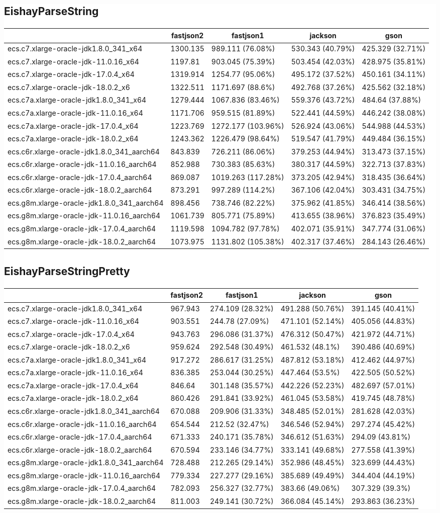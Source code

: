 ## EishayParseString
| 	 	|	fastjson2	|	fastjson1	|	jackson	|	gson |
|-----|----------|----------|----------|-----|
| ecs.c7.xlarge-oracle-jdk1.8.0_341_x64	|	1300.135	|	989.111 (76.08%)	|	530.343 (40.79%)	|	425.329 (32.71%) |
| ecs.c7.xlarge-oracle-jdk-11.0.16_x64	|	1197.81	|	903.045 (75.39%)	|	503.454 (42.03%)	|	428.975 (35.81%) |
| ecs.c7.xlarge-oracle-jdk-17.0.4_x64	|	1319.914	|	1254.77 (95.06%)	|	495.172 (37.52%)	|	450.161 (34.11%) |
| ecs.c7.xlarge-oracle-jdk-18.0.2_x6	|	1322.511	|	1171.697 (88.6%)	|	492.768 (37.26%)	|	425.562 (32.18%) |
| ecs.c7a.xlarge-oracle-jdk1.8.0_341_x64	|	1279.444	|	1067.836 (83.46%)	|	559.376 (43.72%)	|	484.64 (37.88%) |
| ecs.c7a.xlarge-oracle-jdk-11.0.16_x64	|	1171.706	|	959.515 (81.89%)	|	522.441 (44.59%)	|	446.242 (38.08%) |
| ecs.c7a.xlarge-oracle-jdk-17.0.4_x64	|	1223.769	|	1272.177 (103.96%)	|	526.924 (43.06%)	|	544.988 (44.53%) |
| ecs.c7a.xlarge-oracle-jdk-18.0.2_x64	|	1243.362	|	1226.479 (98.64%)	|	519.547 (41.79%)	|	449.484 (36.15%) |
| ecs.c6r.xlarge-oracle-jdk1.8.0_341_aarch64	|	843.839	|	726.211 (86.06%)	|	379.253 (44.94%)	|	313.473 (37.15%) |
| ecs.c6r.xlarge-oracle-jdk-11.0.16_aarch64	|	852.988	|	730.383 (85.63%)	|	380.317 (44.59%)	|	322.713 (37.83%) |
| ecs.c6r.xlarge-oracle-jdk-17.0.4_aarch64	|	869.087	|	1019.263 (117.28%)	|	373.205 (42.94%)	|	318.435 (36.64%) |
| ecs.c6r.xlarge-oracle-jdk-18.0.2_aarch64	|	873.291	|	997.289 (114.2%)	|	367.106 (42.04%)	|	303.431 (34.75%) |
| ecs.g8m.xlarge-oracle-jdk1.8.0_341_aarch64	|	898.456	|	738.746 (82.22%)	|	375.962 (41.85%)	|	346.414 (38.56%) |
| ecs.g8m.xlarge-oracle-jdk-11.0.16_aarch64	|	1061.739	|	805.771 (75.89%)	|	413.655 (38.96%)	|	376.823 (35.49%) |
| ecs.g8m.xlarge-oracle-jdk-17.0.4_aarch64	|	1119.598	|	1094.782 (97.78%)	|	402.071 (35.91%)	|	347.774 (31.06%) |
| ecs.g8m.xlarge-oracle-jdk-18.0.2_aarch64	|	1073.975	|	1131.802 (105.38%)	|	402.317 (37.46%)	|	284.143 (26.46%) |

## EishayParseStringPretty
| 	 	|	fastjson2	|	fastjson1	|	jackson	|	gson |
|-----|----------|----------|----------|-----|
| ecs.c7.xlarge-oracle-jdk1.8.0_341_x64	|	967.943	|	274.109 (28.32%)	|	491.288 (50.76%)	|	391.145 (40.41%) |
| ecs.c7.xlarge-oracle-jdk-11.0.16_x64	|	903.551	|	244.78 (27.09%)	|	471.101 (52.14%)	|	405.056 (44.83%) |
| ecs.c7.xlarge-oracle-jdk-17.0.4_x64	|	943.763	|	296.086 (31.37%)	|	476.312 (50.47%)	|	421.972 (44.71%) |
| ecs.c7.xlarge-oracle-jdk-18.0.2_x6	|	959.624	|	292.548 (30.49%)	|	461.532 (48.1%)	|	390.486 (40.69%) |
| ecs.c7a.xlarge-oracle-jdk1.8.0_341_x64	|	917.272	|	286.617 (31.25%)	|	487.812 (53.18%)	|	412.462 (44.97%) |
| ecs.c7a.xlarge-oracle-jdk-11.0.16_x64	|	836.385	|	253.044 (30.25%)	|	447.464 (53.5%)	|	422.505 (50.52%) |
| ecs.c7a.xlarge-oracle-jdk-17.0.4_x64	|	846.64	|	301.148 (35.57%)	|	442.226 (52.23%)	|	482.697 (57.01%) |
| ecs.c7a.xlarge-oracle-jdk-18.0.2_x64	|	860.426	|	291.841 (33.92%)	|	461.045 (53.58%)	|	419.745 (48.78%) |
| ecs.c6r.xlarge-oracle-jdk1.8.0_341_aarch64	|	670.088	|	209.906 (31.33%)	|	348.485 (52.01%)	|	281.628 (42.03%) |
| ecs.c6r.xlarge-oracle-jdk-11.0.16_aarch64	|	654.544	|	212.52 (32.47%)	|	346.546 (52.94%)	|	297.274 (45.42%) |
| ecs.c6r.xlarge-oracle-jdk-17.0.4_aarch64	|	671.333	|	240.171 (35.78%)	|	346.612 (51.63%)	|	294.09 (43.81%) |
| ecs.c6r.xlarge-oracle-jdk-18.0.2_aarch64	|	670.594	|	233.146 (34.77%)	|	333.141 (49.68%)	|	277.558 (41.39%) |
| ecs.g8m.xlarge-oracle-jdk1.8.0_341_aarch64	|	728.488	|	212.265 (29.14%)	|	352.986 (48.45%)	|	323.699 (44.43%) |
| ecs.g8m.xlarge-oracle-jdk-11.0.16_aarch64	|	779.334	|	227.277 (29.16%)	|	385.689 (49.49%)	|	344.404 (44.19%) |
| ecs.g8m.xlarge-oracle-jdk-17.0.4_aarch64	|	782.093	|	256.327 (32.77%)	|	383.66 (49.06%)	|	307.329 (39.3%) |
| ecs.g8m.xlarge-oracle-jdk-18.0.2_aarch64	|	811.003	|	249.141 (30.72%)	|	366.084 (45.14%)	|	293.863 (36.23%) |
